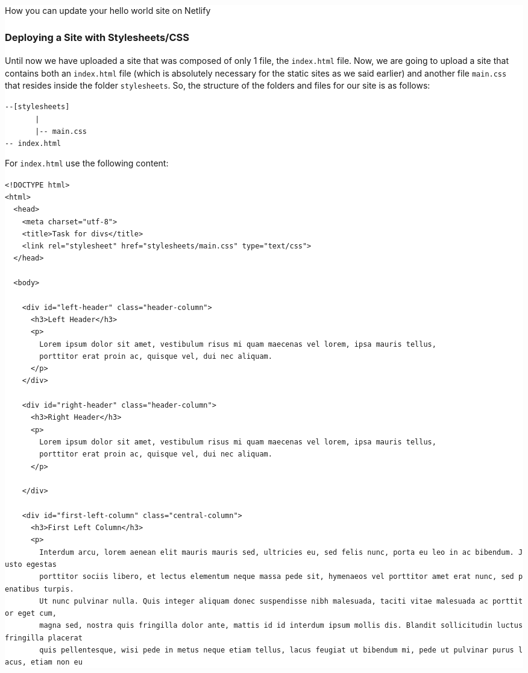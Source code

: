 <div id="media-title-How you can update your hello world site on Netlify">How you can update your hello world site on Netlify</div>
<a href="https://player.vimeo.com/video/193998810"></a>

### Deploying a Site with Stylesheets/CSS

Until now we have uploaded a site that was composed of only 1 file, the `index.html` file. Now, we are going to
upload a site that contains both an `index.html` file (which is absolutely necessary for the static sites as we
said earlier) and another file `main.css` that resides inside the folder `stylesheets`. So, the structure of the
folders and files for our site is as follows:

```
--[stylesheets]
       |
       |-- main.css
-- index.html
```

For `index.html` use the following content:
```
<!DOCTYPE html>
<html>
  <head>
    <meta charset="utf-8">
    <title>Task for divs</title>
    <link rel="stylesheet" href="stylesheets/main.css" type="text/css">
  </head>

  <body>

    <div id="left-header" class="header-column">
      <h3>Left Header</h3>
      <p>
        Lorem ipsum dolor sit amet, vestibulum risus mi quam maecenas vel lorem, ipsa mauris tellus,
        porttitor erat proin ac, quisque vel, dui nec aliquam.
      </p>
    </div>

    <div id="right-header" class="header-column">
      <h3>Right Header</h3>
      <p>
        Lorem ipsum dolor sit amet, vestibulum risus mi quam maecenas vel lorem, ipsa mauris tellus,
        porttitor erat proin ac, quisque vel, dui nec aliquam.
      </p>

    </div>

    <div id="first-left-column" class="central-column">
      <h3>First Left Column</h3>
      <p>
        Interdum arcu, lorem aenean elit mauris mauris sed, ultricies eu, sed felis nunc, porta eu leo in ac bibendum. Justo egestas
        porttitor sociis libero, et lectus elementum neque massa pede sit, hymenaeos vel porttitor amet erat nunc, sed penatibus turpis.
        Ut nunc pulvinar nulla. Quis integer aliquam donec suspendisse nibh malesuada, taciti vitae malesuada ac porttitor eget cum,
        magna sed, nostra quis fringilla dolor ante, mattis id id interdum ipsum mollis dis. Blandit sollicitudin luctus fringilla placerat
        quis pellentesque, wisi pede in metus neque etiam tellus, lacus feugiat ut bibendum mi, pede ut pulvinar purus lacus, etiam non eu
```